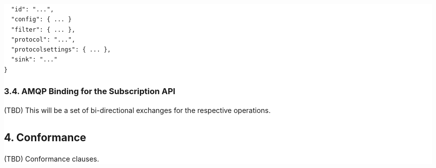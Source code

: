 ```
  "id": "...",
  "config": { ... }
  "filter": { ... },
  "protocol": "...",
  "protocolsettings": { ... },
  "sink": "..."
}

```

### 3.4. AMQP Binding for the Subscription API

(TBD) This will be a set of bi-directional exchanges for the respective
operations.

## 4. Conformance

(TBD) Conformance clauses.
